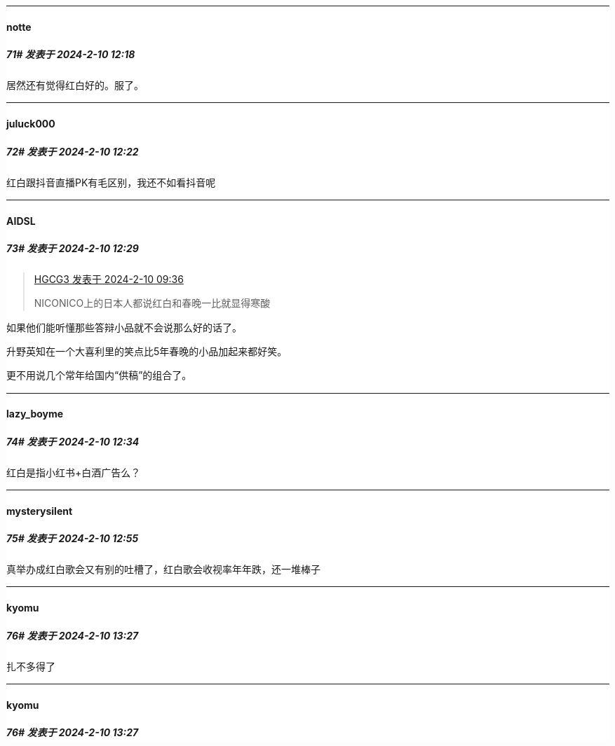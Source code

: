 *****

####  notte  
##### 71#       发表于 2024-2-10 12:18

居然还有觉得红白好的。服了。

*****

####  juluck000  
##### 72#       发表于 2024-2-10 12:22

红白跟抖音直播PK有毛区别，我还不如看抖音呢

*****

####  AIDSL  
##### 73#       发表于 2024-2-10 12:29

<blockquote><a href="httphttps://bbs.saraba1st.com/2b/forum.php?mod=redirect&amp;goto=findpost&amp;pid=63932042&amp;ptid=2171435" target="_blank">HGCG3 发表于 2024-2-10 09:36</a>

NICONICO上的日本人都说红白和春晚一比就显得寒酸</blockquote>
如果他们能听懂那些答辩小品就不会说那么好的话了。

升野英知在一个大喜利里的笑点比5年春晚的小品加起来都好笑。

更不用说几个常年给国内“供稿”的组合了。


*****

####  lazy_boyme  
##### 74#       发表于 2024-2-10 12:34

红白是指小红书+白酒广告么？


*****

####  mysterysilent  
##### 75#       发表于 2024-2-10 12:55

真举办成红白歌会又有别的吐槽了，红白歌会收视率年年跌，还一堆棒子


*****

####  kyomu  
##### 76#       发表于 2024-2-10 13:27

扎不多得了


*****

####  kyomu  
##### 76#       发表于 2024-2-10 13:27
